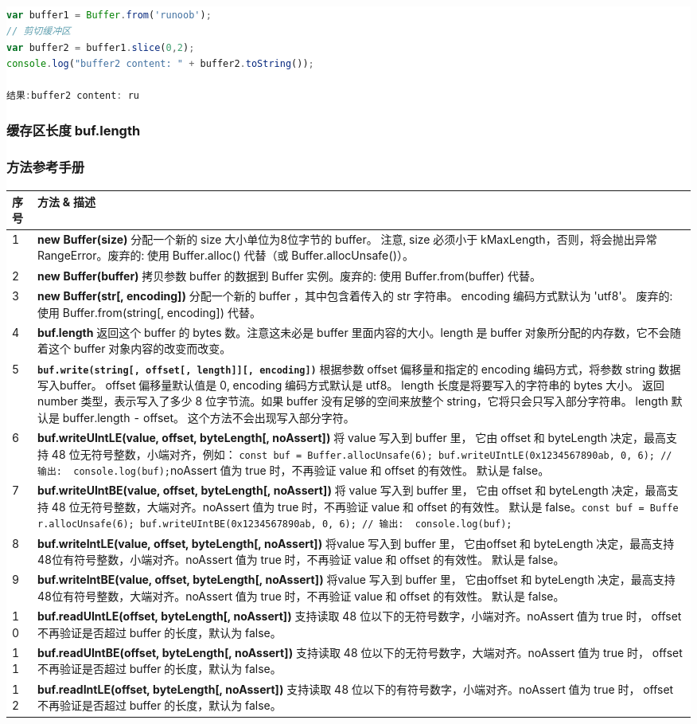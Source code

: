 ```js
var buffer1 = Buffer.from('runoob');
// 剪切缓冲区
var buffer2 = buffer1.slice(0,2);
console.log("buffer2 content: " + buffer2.toString());

结果:buffer2 content: ru
```

### 缓存区长度 buf.length

### 方法参考手册

| 序号 | 方法 & 描述                                                                                                                                                                                                                                                                                                                                                                                                                          |
| :--- | :----------------------------------------------------------------------------------------------------------------------------------------------------------------------------------------------------------------------------------------------------------------------------------------------------------------------------------------------------------------------------------------------------------------------------------- |
| 1    | **new Buffer(size)** 分配一个新的 size 大小单位为8位字节的 buffer。 注意, size 必须小于 kMaxLength，否则，将会抛出异常 RangeError。废弃的: 使用 Buffer.alloc() 代替（或 Buffer.allocUnsafe()）。                                                                                                                                                                                                                                     |
| 2    | **new Buffer(buffer)** 拷贝参数 buffer 的数据到 Buffer 实例。废弃的: 使用 Buffer.from(buffer) 代替。                                                                                                                                                                                                                                                                                                                                 |
| 3    | **new Buffer(str[, encoding])** 分配一个新的 buffer ，其中包含着传入的 str 字符串。 encoding 编码方式默认为 'utf8'。 废弃的: 使用 Buffer.from(string[, encoding]) 代替。                                                                                                                                                                                                                                                             |
| 4    | **buf.length** 返回这个 buffer 的 bytes 数。注意这未必是 buffer 里面内容的大小。length 是 buffer 对象所分配的内存数，它不会随着这个 buffer 对象内容的改变而改变。                                                                                                                                                                                                                                                                    |
| 5    | **`buf.write(string[, offset[, length]][, encoding])`** 根据参数 offset 偏移量和指定的 encoding 编码方式，将参数 string 数据写入buffer。 offset 偏移量默认值是 0, encoding 编码方式默认是 utf8。 length 长度是将要写入的字符串的 bytes 大小。 返回 number 类型，表示写入了多少 8 位字节流。如果 buffer 没有足够的空间来放整个 string，它将只会只写入部分字符串。 length 默认是 buffer.length - offset。 这个方法不会出现写入部分字符。 |
| 6    | **buf.writeUIntLE(value, offset, byteLength[, noAssert])** 将 value 写入到 buffer 里， 它由 offset 和 byteLength 决定，最高支持 48 位无符号整数，小端对齐，例如： `const buf = Buffer.allocUnsafe(6); buf.writeUIntLE(0x1234567890ab, 0, 6); // 输出:  console.log(buf);`noAssert 值为 true 时，不再验证 value 和 offset 的有效性。 默认是 false。                                                                                   |
| 7    | **buf.writeUIntBE(value, offset, byteLength[, noAssert])** 将 value 写入到 buffer 里， 它由 offset 和 byteLength 决定，最高支持 48 位无符号整数，大端对齐。noAssert 值为 true 时，不再验证 value 和 offset 的有效性。 默认是 false。`const buf = Buffer.allocUnsafe(6); buf.writeUIntBE(0x1234567890ab, 0, 6); // 输出:  console.log(buf);`                                                                                          |
| 8    | **buf.writeIntLE(value, offset, byteLength[, noAssert])** 将value 写入到 buffer 里， 它由offset 和 byteLength 决定，最高支持48位有符号整数，小端对齐。noAssert 值为 true 时，不再验证 value 和 offset 的有效性。 默认是 false。                                                                                                                                                                                                      |
| 9    | **buf.writeIntBE(value, offset, byteLength[, noAssert])** 将value 写入到 buffer 里， 它由offset 和 byteLength 决定，最高支持48位有符号整数，大端对齐。noAssert 值为 true 时，不再验证 value 和 offset 的有效性。 默认是 false。                                                                                                                                                                                                      |
| 10   | **buf.readUIntLE(offset, byteLength[, noAssert])** 支持读取 48 位以下的无符号数字，小端对齐。noAssert 值为 true 时， offset 不再验证是否超过 buffer 的长度，默认为 false。                                                                                                                                                                                                                                                           |
| 11   | **buf.readUIntBE(offset, byteLength[, noAssert])** 支持读取 48 位以下的无符号数字，大端对齐。noAssert 值为 true 时， offset 不再验证是否超过 buffer 的长度，默认为 false。                                                                                                                                                                                                                                                           |
| 12   | **buf.readIntLE(offset, byteLength[, noAssert])** 支持读取 48 位以下的有符号数字，小端对齐。noAssert 值为 true 时， offset 不再验证是否超过 buffer 的长度，默认为 false。                                                                                                                                                                                                                                                            |